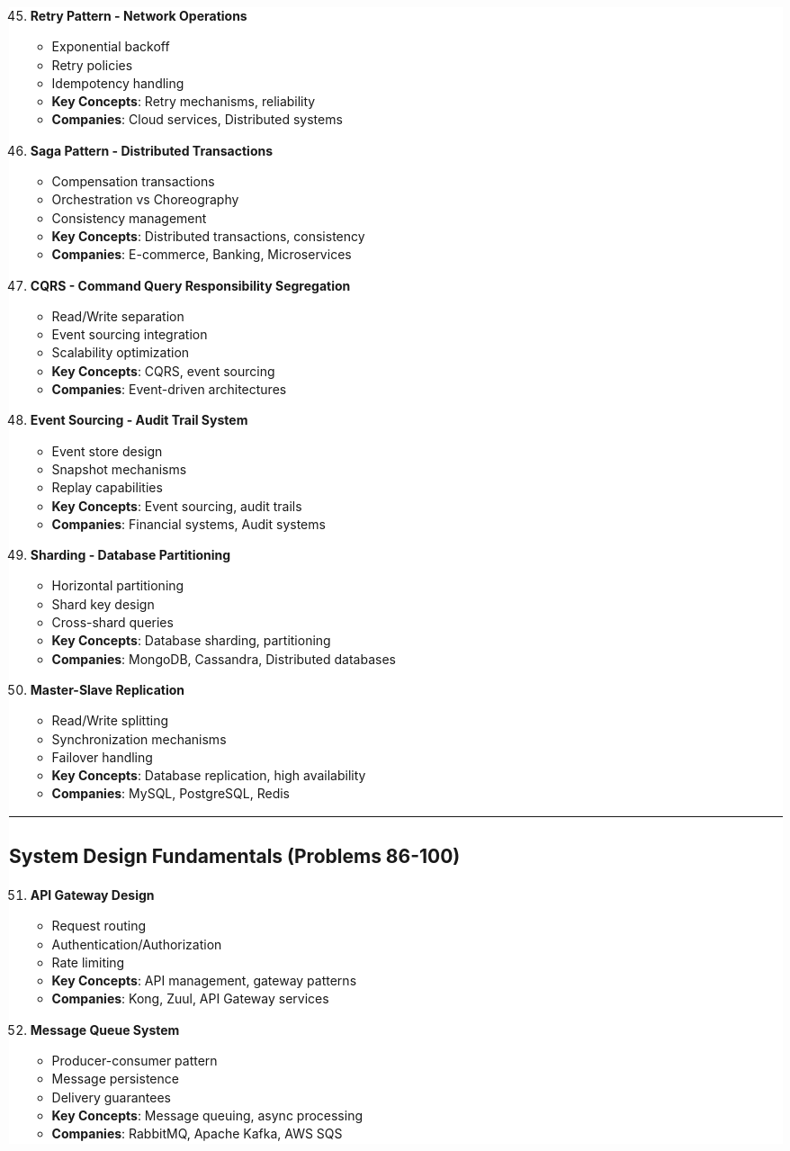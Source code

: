45. **Retry Pattern - Network Operations**
    - Exponential backoff
    - Retry policies
    - Idempotency handling
    - **Key Concepts**: Retry mechanisms, reliability
    - **Companies**: Cloud services, Distributed systems

46. **Saga Pattern - Distributed Transactions**
    - Compensation transactions
    - Orchestration vs Choreography
    - Consistency management
    - **Key Concepts**: Distributed transactions, consistency
    - **Companies**: E-commerce, Banking, Microservices

47. **CQRS - Command Query Responsibility Segregation**
    - Read/Write separation
    - Event sourcing integration
    - Scalability optimization
    - **Key Concepts**: CQRS, event sourcing
    - **Companies**: Event-driven architectures

48. **Event Sourcing - Audit Trail System**
    - Event store design
    - Snapshot mechanisms
    - Replay capabilities
    - **Key Concepts**: Event sourcing, audit trails
    - **Companies**: Financial systems, Audit systems

49. **Sharding - Database Partitioning**
    - Horizontal partitioning
    - Shard key design
    - Cross-shard queries
    - **Key Concepts**: Database sharding, partitioning
    - **Companies**: MongoDB, Cassandra, Distributed databases

50. **Master-Slave Replication**
    - Read/Write splitting
    - Synchronization mechanisms
    - Failover handling
    - **Key Concepts**: Database replication, high availability
    - **Companies**: MySQL, PostgreSQL, Redis

---

## System Design Fundamentals (Problems 86-100)

51. **API Gateway Design**
    - Request routing
    - Authentication/Authorization
    - Rate limiting
    - **Key Concepts**: API management, gateway patterns
    - **Companies**: Kong, Zuul, API Gateway services

52. **Message Queue System**
    - Producer-consumer pattern
    - Message persistence
    - Delivery guarantees
    - **Key Concepts**: Message queuing, async processing
    - **Companies**: RabbitMQ, Apache Kafka, AWS SQS
